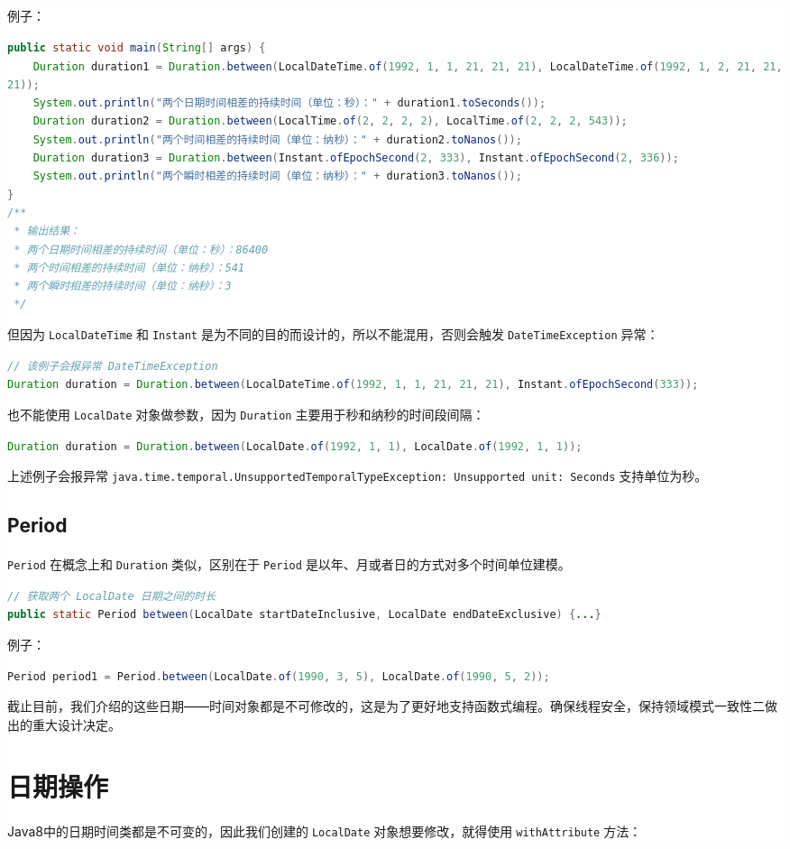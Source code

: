 例子：

```java
public static void main(String[] args) {
	Duration duration1 = Duration.between(LocalDateTime.of(1992, 1, 1, 21, 21, 21), LocalDateTime.of(1992, 1, 2, 21, 21, 21));
	System.out.println("两个日期时间相差的持续时间（单位：秒）：" + duration1.toSeconds());
	Duration duration2 = Duration.between(LocalTime.of(2, 2, 2, 2), LocalTime.of(2, 2, 2, 543));
	System.out.println("两个时间相差的持续时间（单位：纳秒）：" + duration2.toNanos());
	Duration duration3 = Duration.between(Instant.ofEpochSecond(2, 333), Instant.ofEpochSecond(2, 336));
	System.out.println("两个瞬时相差的持续时间（单位：纳秒）：" + duration3.toNanos());
}
/**
 * 输出结果：
 * 两个日期时间相差的持续时间（单位：秒）：86400
 * 两个时间相差的持续时间（单位：纳秒）：541
 * 两个瞬时相差的持续时间（单位：纳秒）：3
 */
```

但因为 `LocalDateTime` 和 `Instant` 是为不同的目的而设计的，所以不能混用，否则会触发 `DateTimeException` 异常：

```java
// 该例子会报异常 DateTimeException
Duration duration = Duration.between(LocalDateTime.of(1992, 1, 1, 21, 21, 21), Instant.ofEpochSecond(333));
```

也不能使用 `LocalDate` 对象做参数，因为 `Duration` 主要用于秒和纳秒的时间段间隔：

```java
Duration duration = Duration.between(LocalDate.of(1992, 1, 1), LocalDate.of(1992, 1, 1));
```

上述例子会报异常 `java.time.temporal.UnsupportedTemporalTypeException: Unsupported unit: Seconds` 支持单位为秒。

## Period

`Period` 在概念上和 `Duration` 类似，区别在于 `Period` 是以年、月或者日的方式对多个时间单位建模。

```java
// 获取两个 LocalDate 日期之间的时长
public static Period between(LocalDate startDateInclusive, LocalDate endDateExclusive) {...}
```

例子：

```java
Period period1 = Period.between(LocalDate.of(1990, 3, 5), LocalDate.of(1990, 5, 2));
```

截止目前，我们介绍的这些日期——时间对象都是不可修改的，这是为了更好地支持函数式编程。确保线程安全，保持领域模式一致性二做出的重大设计决定。

# 日期操作

Java8中的日期时间类都是不可变的，因此我们创建的 `LocalDate` 对象想要修改，就得使用 `withAttribute` 方法：
